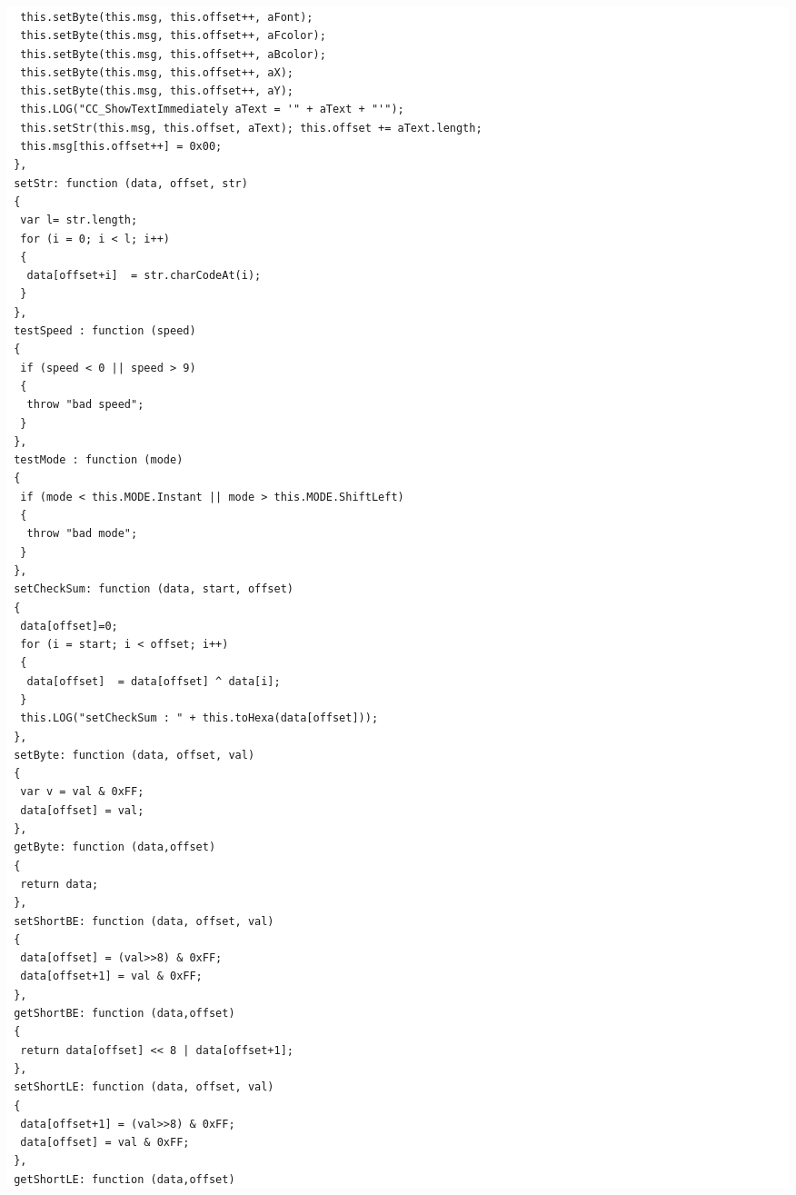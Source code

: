       this.setByte(this.msg, this.offset++, aFont);
      this.setByte(this.msg, this.offset++, aFcolor);
      this.setByte(this.msg, this.offset++, aBcolor);
      this.setByte(this.msg, this.offset++, aX);
      this.setByte(this.msg, this.offset++, aY);
      this.LOG("CC_ShowTextImmediately aText = '" + aText + "'");
      this.setStr(this.msg, this.offset, aText); this.offset += aText.length;
      this.msg[this.offset++] = 0x00;
     },
     setStr: function (data, offset, str)
     {
      var l= str.length;
      for (i = 0; i < l; i++)
      {
       data[offset+i]  = str.charCodeAt(i);
      }
     },
     testSpeed : function (speed)
     {
      if (speed < 0 || speed > 9)
      {
       throw "bad speed";
      }
     },
     testMode : function (mode)
     {
      if (mode < this.MODE.Instant || mode > this.MODE.ShiftLeft)
      {
       throw "bad mode";
      }
     },
     setCheckSum: function (data, start, offset)
     {
      data[offset]=0;
      for (i = start; i < offset; i++)
      {
       data[offset]  = data[offset] ^ data[i];
      }
      this.LOG("setCheckSum : " + this.toHexa(data[offset]));
     },
     setByte: function (data, offset, val)
     {
      var v = val & 0xFF;
      data[offset] = val;
     },
     getByte: function (data,offset)
     {
      return data;
     },
     setShortBE: function (data, offset, val)
     {
      data[offset] = (val>>8) & 0xFF;
      data[offset+1] = val & 0xFF;
     },
     getShortBE: function (data,offset)
     {
      return data[offset] << 8 | data[offset+1];
     },
     setShortLE: function (data, offset, val)
     {
      data[offset+1] = (val>>8) & 0xFF;
      data[offset] = val & 0xFF;
     },
     getShortLE: function (data,offset)
